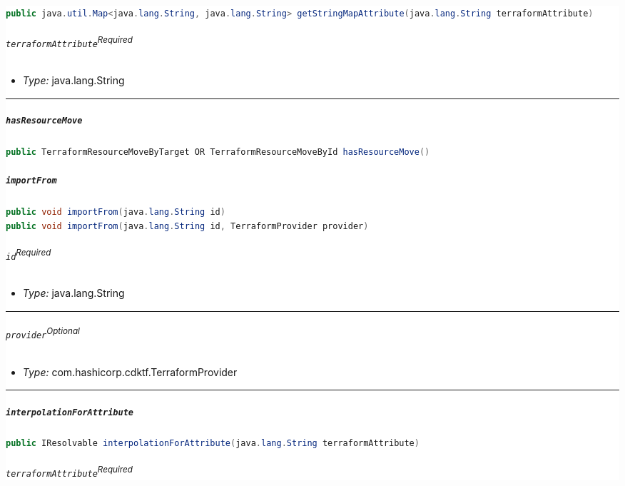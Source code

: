 ```java
public java.util.Map<java.lang.String, java.lang.String> getStringMapAttribute(java.lang.String terraformAttribute)
```

###### `terraformAttribute`<sup>Required</sup> <a name="terraformAttribute" id="@cdktf/provider-azurerm.dataFactoryIntegrationRuntimeManaged.DataFactoryIntegrationRuntimeManaged.getStringMapAttribute.parameter.terraformAttribute"></a>

- *Type:* java.lang.String

---

##### `hasResourceMove` <a name="hasResourceMove" id="@cdktf/provider-azurerm.dataFactoryIntegrationRuntimeManaged.DataFactoryIntegrationRuntimeManaged.hasResourceMove"></a>

```java
public TerraformResourceMoveByTarget OR TerraformResourceMoveById hasResourceMove()
```

##### `importFrom` <a name="importFrom" id="@cdktf/provider-azurerm.dataFactoryIntegrationRuntimeManaged.DataFactoryIntegrationRuntimeManaged.importFrom"></a>

```java
public void importFrom(java.lang.String id)
public void importFrom(java.lang.String id, TerraformProvider provider)
```

###### `id`<sup>Required</sup> <a name="id" id="@cdktf/provider-azurerm.dataFactoryIntegrationRuntimeManaged.DataFactoryIntegrationRuntimeManaged.importFrom.parameter.id"></a>

- *Type:* java.lang.String

---

###### `provider`<sup>Optional</sup> <a name="provider" id="@cdktf/provider-azurerm.dataFactoryIntegrationRuntimeManaged.DataFactoryIntegrationRuntimeManaged.importFrom.parameter.provider"></a>

- *Type:* com.hashicorp.cdktf.TerraformProvider

---

##### `interpolationForAttribute` <a name="interpolationForAttribute" id="@cdktf/provider-azurerm.dataFactoryIntegrationRuntimeManaged.DataFactoryIntegrationRuntimeManaged.interpolationForAttribute"></a>

```java
public IResolvable interpolationForAttribute(java.lang.String terraformAttribute)
```

###### `terraformAttribute`<sup>Required</sup> <a name="terraformAttribute" id="@cdktf/provider-azurerm.dataFactoryIntegrationRuntimeManaged.DataFactoryIntegrationRuntimeManaged.interpolationForAttribute.parameter.terraformAttribute"></a>
